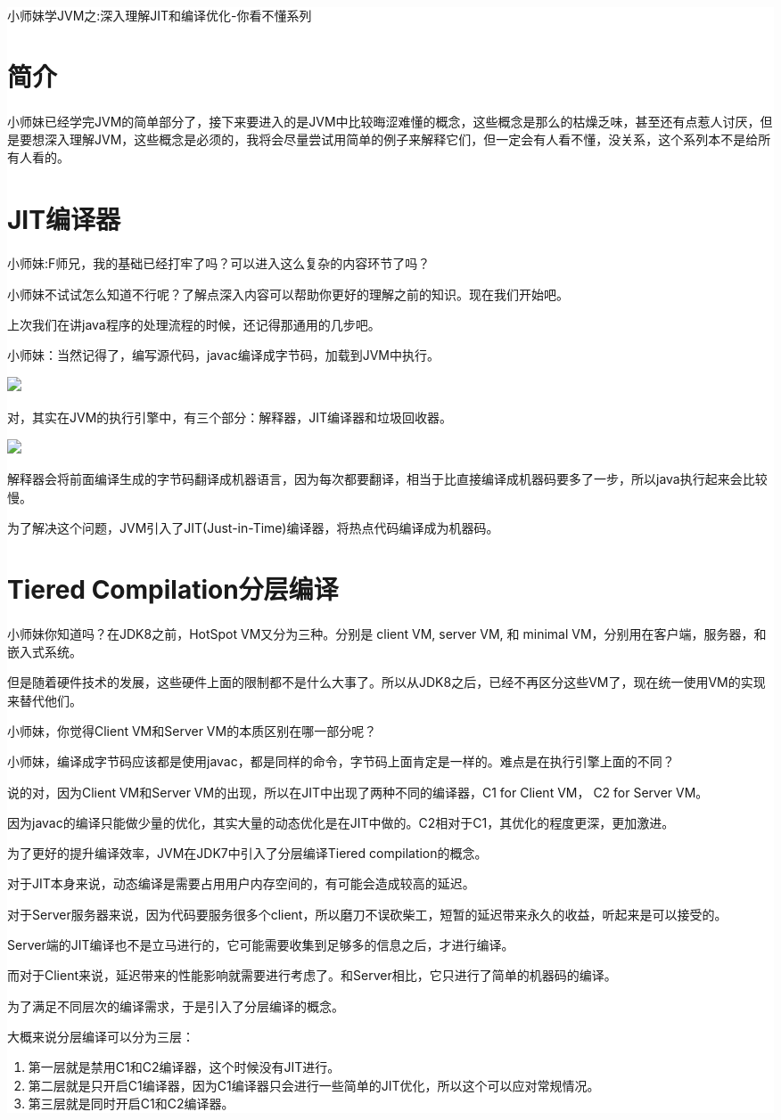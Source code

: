 小师妹学JVM之:深入理解JIT和编译优化-你看不懂系列

# 简介

小师妹已经学完JVM的简单部分了，接下来要进入的是JVM中比较晦涩难懂的概念，这些概念是那么的枯燥乏味，甚至还有点惹人讨厌，但是要想深入理解JVM，这些概念是必须的，我将会尽量尝试用简单的例子来解释它们，但一定会有人看不懂，没关系，这个系列本不是给所有人看的。

# JIT编译器

小师妹:F师兄，我的基础已经打牢了吗？可以进入这么复杂的内容环节了吗？

小师妹不试试怎么知道不行呢？了解点深入内容可以帮助你更好的理解之前的知识。现在我们开始吧。

上次我们在讲java程序的处理流程的时候，还记得那通用的几步吧。

小师妹：当然记得了，编写源代码，javac编译成字节码，加载到JVM中执行。

![](https://img-blog.csdnimg.cn/20200524212920415.png?x-oss-process=image/watermark,type_ZmFuZ3poZW5naGVpdGk,shadow_0,text_aHR0cDovL3d3dy5mbHlkZWFuLmNvbQ==,size_35,color_8F8F8F,t_70)

对，其实在JVM的执行引擎中，有三个部分：解释器，JIT编译器和垃圾回收器。

![](https://img-blog.csdnimg.cn/20200524221637660.png?x-oss-process=image/watermark,type_ZmFuZ3poZW5naGVpdGk,shadow_0,text_aHR0cDovL3d3dy5mbHlkZWFuLmNvbQ==,size_35,color_8F8F8F,t_70)

解释器会将前面编译生成的字节码翻译成机器语言，因为每次都要翻译，相当于比直接编译成机器码要多了一步，所以java执行起来会比较慢。

为了解决这个问题，JVM引入了JIT(Just-in-Time)编译器，将热点代码编译成为机器码。

# Tiered Compilation分层编译

小师妹你知道吗？在JDK8之前，HotSpot VM又分为三种。分别是 client VM, server VM, 和 minimal VM，分别用在客户端，服务器，和嵌入式系统。

但是随着硬件技术的发展，这些硬件上面的限制都不是什么大事了。所以从JDK8之后，已经不再区分这些VM了，现在统一使用VM的实现来替代他们。

小师妹，你觉得Client VM和Server VM的本质区别在哪一部分呢？

小师妹，编译成字节码应该都是使用javac，都是同样的命令，字节码上面肯定是一样的。难点是在执行引擎上面的不同？

说的对，因为Client VM和Server VM的出现，所以在JIT中出现了两种不同的编译器，C1 for Client VM， C2 for Server VM。

因为javac的编译只能做少量的优化，其实大量的动态优化是在JIT中做的。C2相对于C1，其优化的程度更深，更加激进。

为了更好的提升编译效率，JVM在JDK7中引入了分层编译Tiered compilation的概念。

对于JIT本身来说，动态编译是需要占用用户内存空间的，有可能会造成较高的延迟。

对于Server服务器来说，因为代码要服务很多个client，所以磨刀不误砍柴工，短暂的延迟带来永久的收益，听起来是可以接受的。

Server端的JIT编译也不是立马进行的，它可能需要收集到足够多的信息之后，才进行编译。

而对于Client来说，延迟带来的性能影响就需要进行考虑了。和Server相比，它只进行了简单的机器码的编译。

为了满足不同层次的编译需求，于是引入了分层编译的概念。

大概来说分层编译可以分为三层：

1. 第一层就是禁用C1和C2编译器，这个时候没有JIT进行。
2. 第二层就是只开启C1编译器，因为C1编译器只会进行一些简单的JIT优化，所以这个可以应对常规情况。
3. 第三层就是同时开启C1和C2编译器。
